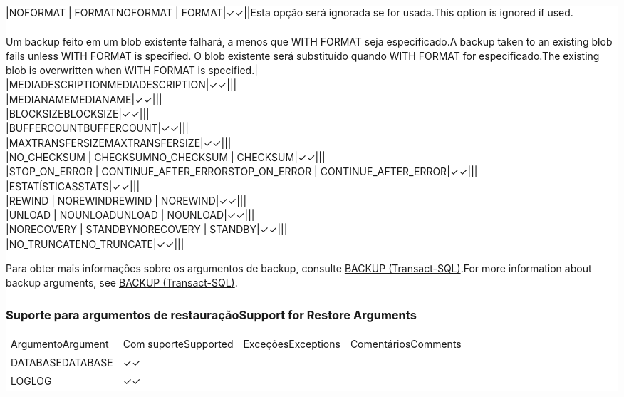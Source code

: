 |<span data-ttu-id="1d546-247">NOFORMAT &#124; FORMAT</span><span class="sxs-lookup"><span data-stu-id="1d546-247">NOFORMAT &#124; FORMAT</span></span>|<span data-ttu-id="1d546-248">&#x2713;</span><span class="sxs-lookup"><span data-stu-id="1d546-248">&#x2713;</span></span>||<span data-ttu-id="1d546-249">Esta opção será ignorada se for usada.</span><span class="sxs-lookup"><span data-stu-id="1d546-249">This option is ignored if used.</span></span><br /><br /> <span data-ttu-id="1d546-250">Um backup feito em um blob existente falhará, a menos que WITH FORMAT seja especificado.</span><span class="sxs-lookup"><span data-stu-id="1d546-250">A backup taken to an existing blob fails unless WITH FORMAT is specified.</span></span> <span data-ttu-id="1d546-251">O blob existente será substituído quando WITH FORMAT for especificado.</span><span class="sxs-lookup"><span data-stu-id="1d546-251">The existing blob is overwritten when WITH FORMAT is specified.</span></span>|  
|<span data-ttu-id="1d546-252">MEDIADESCRIPTION</span><span class="sxs-lookup"><span data-stu-id="1d546-252">MEDIADESCRIPTION</span></span>|<span data-ttu-id="1d546-253">&#x2713;</span><span class="sxs-lookup"><span data-stu-id="1d546-253">&#x2713;</span></span>|||  
|<span data-ttu-id="1d546-254">MEDIANAME</span><span class="sxs-lookup"><span data-stu-id="1d546-254">MEDIANAME</span></span>|<span data-ttu-id="1d546-255">&#x2713;</span><span class="sxs-lookup"><span data-stu-id="1d546-255">&#x2713;</span></span>|||  
|<span data-ttu-id="1d546-256">BLOCKSIZE</span><span class="sxs-lookup"><span data-stu-id="1d546-256">BLOCKSIZE</span></span>|<span data-ttu-id="1d546-257">&#x2713;</span><span class="sxs-lookup"><span data-stu-id="1d546-257">&#x2713;</span></span>|||  
|<span data-ttu-id="1d546-258">BUFFERCOUNT</span><span class="sxs-lookup"><span data-stu-id="1d546-258">BUFFERCOUNT</span></span>|<span data-ttu-id="1d546-259">&#x2713;</span><span class="sxs-lookup"><span data-stu-id="1d546-259">&#x2713;</span></span>|||  
|<span data-ttu-id="1d546-260">MAXTRANSFERSIZE</span><span class="sxs-lookup"><span data-stu-id="1d546-260">MAXTRANSFERSIZE</span></span>|<span data-ttu-id="1d546-261">&#x2713;</span><span class="sxs-lookup"><span data-stu-id="1d546-261">&#x2713;</span></span>|||  
|<span data-ttu-id="1d546-262">NO_CHECKSUM &#124; CHECKSUM</span><span class="sxs-lookup"><span data-stu-id="1d546-262">NO_CHECKSUM &#124; CHECKSUM</span></span>|<span data-ttu-id="1d546-263">&#x2713;</span><span class="sxs-lookup"><span data-stu-id="1d546-263">&#x2713;</span></span>|||  
|<span data-ttu-id="1d546-264">STOP_ON_ERROR &#124; CONTINUE_AFTER_ERROR</span><span class="sxs-lookup"><span data-stu-id="1d546-264">STOP_ON_ERROR &#124; CONTINUE_AFTER_ERROR</span></span>|<span data-ttu-id="1d546-265">&#x2713;</span><span class="sxs-lookup"><span data-stu-id="1d546-265">&#x2713;</span></span>|||  
|<span data-ttu-id="1d546-266">ESTATÍSTICAS</span><span class="sxs-lookup"><span data-stu-id="1d546-266">STATS</span></span>|<span data-ttu-id="1d546-267">&#x2713;</span><span class="sxs-lookup"><span data-stu-id="1d546-267">&#x2713;</span></span>|||  
|<span data-ttu-id="1d546-268">REWIND &#124; NOREWIND</span><span class="sxs-lookup"><span data-stu-id="1d546-268">REWIND &#124; NOREWIND</span></span>|<span data-ttu-id="1d546-269">&#x2713;</span><span class="sxs-lookup"><span data-stu-id="1d546-269">&#x2713;</span></span>|||  
|<span data-ttu-id="1d546-270">UNLOAD &#124; NOUNLOAD</span><span class="sxs-lookup"><span data-stu-id="1d546-270">UNLOAD &#124; NOUNLOAD</span></span>|<span data-ttu-id="1d546-271">&#x2713;</span><span class="sxs-lookup"><span data-stu-id="1d546-271">&#x2713;</span></span>|||  
|<span data-ttu-id="1d546-272">NORECOVERY &#124; STANDBY</span><span class="sxs-lookup"><span data-stu-id="1d546-272">NORECOVERY &#124; STANDBY</span></span>|<span data-ttu-id="1d546-273">&#x2713;</span><span class="sxs-lookup"><span data-stu-id="1d546-273">&#x2713;</span></span>|||  
|<span data-ttu-id="1d546-274">NO_TRUNCATE</span><span class="sxs-lookup"><span data-stu-id="1d546-274">NO_TRUNCATE</span></span>|<span data-ttu-id="1d546-275">&#x2713;</span><span class="sxs-lookup"><span data-stu-id="1d546-275">&#x2713;</span></span>|||  
  
 <span data-ttu-id="1d546-276">Para obter mais informações sobre os argumentos de backup, consulte [BACKUP &#40;Transact-SQL&#41;](/sql/t-sql/statements/backup-transact-sql).</span><span class="sxs-lookup"><span data-stu-id="1d546-276">For more information about backup arguments, see [BACKUP &#40;Transact-SQL&#41;](/sql/t-sql/statements/backup-transact-sql).</span></span>  
  
### <a name="support-for-restore-arguments"></a><span data-ttu-id="1d546-277">Suporte para argumentos de restauração</span><span class="sxs-lookup"><span data-stu-id="1d546-277">Support for Restore Arguments</span></span>  
  
|||||  
|-|-|-|-|  
|<span data-ttu-id="1d546-278">Argumento</span><span class="sxs-lookup"><span data-stu-id="1d546-278">Argument</span></span>|<span data-ttu-id="1d546-279">Com suporte</span><span class="sxs-lookup"><span data-stu-id="1d546-279">Supported</span></span>|<span data-ttu-id="1d546-280">Exceções</span><span class="sxs-lookup"><span data-stu-id="1d546-280">Exceptions</span></span>|<span data-ttu-id="1d546-281">Comentários</span><span class="sxs-lookup"><span data-stu-id="1d546-281">Comments</span></span>|  
|<span data-ttu-id="1d546-282">DATABASE</span><span class="sxs-lookup"><span data-stu-id="1d546-282">DATABASE</span></span>|<span data-ttu-id="1d546-283">&#x2713;</span><span class="sxs-lookup"><span data-stu-id="1d546-283">&#x2713;</span></span>|||  
|<span data-ttu-id="1d546-284">LOG</span><span class="sxs-lookup"><span data-stu-id="1d546-284">LOG</span></span>|<span data-ttu-id="1d546-285">&#x2713;</span><span class="sxs-lookup"><span data-stu-id="1d546-285">&#x2713;</span></span>|||  
